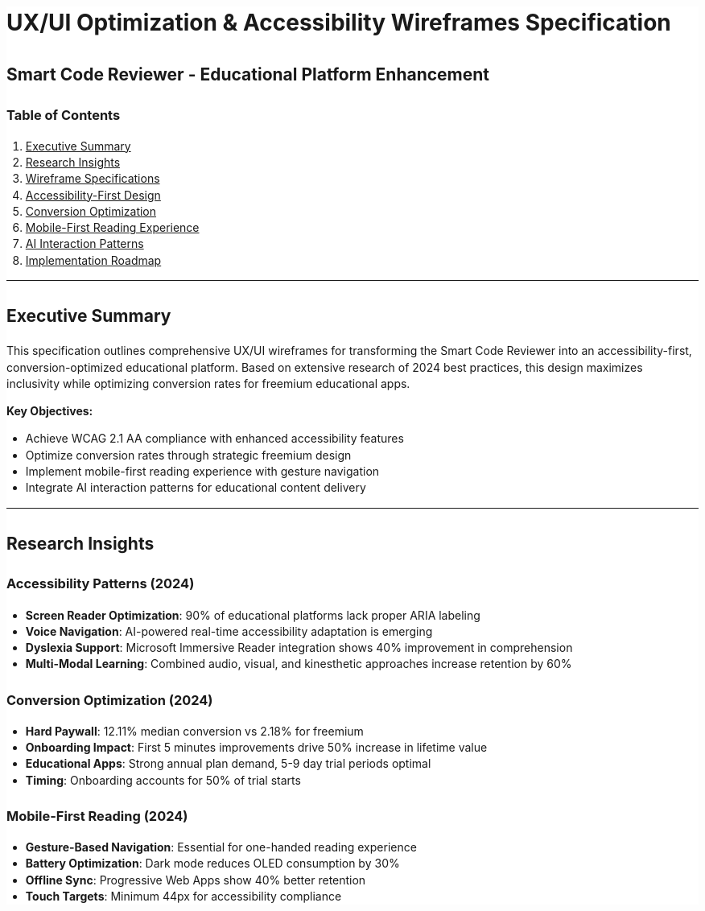 # UX/UI Optimization & Accessibility Wireframes Specification

## Smart Code Reviewer - Educational Platform Enhancement

### Table of Contents
1. [Executive Summary](#executive-summary)
2. [Research Insights](#research-insights)
3. [Wireframe Specifications](#wireframe-specifications)
4. [Accessibility-First Design](#accessibility-first-design)
5. [Conversion Optimization](#conversion-optimization)
6. [Mobile-First Reading Experience](#mobile-first-reading-experience)
7. [AI Interaction Patterns](#ai-interaction-patterns)
8. [Implementation Roadmap](#implementation-roadmap)

---

## Executive Summary

This specification outlines comprehensive UX/UI wireframes for transforming the Smart Code Reviewer into an accessibility-first, conversion-optimized educational platform. Based on extensive research of 2024 best practices, this design maximizes inclusivity while optimizing conversion rates for freemium educational apps.

**Key Objectives:**
- Achieve WCAG 2.1 AA compliance with enhanced accessibility features
- Optimize conversion rates through strategic freemium design
- Implement mobile-first reading experience with gesture navigation
- Integrate AI interaction patterns for educational content delivery

---

## Research Insights

### Accessibility Patterns (2024)
- **Screen Reader Optimization**: 90% of educational platforms lack proper ARIA labeling
- **Voice Navigation**: AI-powered real-time accessibility adaptation is emerging
- **Dyslexia Support**: Microsoft Immersive Reader integration shows 40% improvement in comprehension
- **Multi-Modal Learning**: Combined audio, visual, and kinesthetic approaches increase retention by 60%

### Conversion Optimization (2024)
- **Hard Paywall**: 12.11% median conversion vs 2.18% for freemium
- **Onboarding Impact**: First 5 minutes improvements drive 50% increase in lifetime value
- **Educational Apps**: Strong annual plan demand, 5-9 day trial periods optimal
- **Timing**: Onboarding accounts for 50% of trial starts

### Mobile-First Reading (2024)
- **Gesture-Based Navigation**: Essential for one-handed reading experience
- **Battery Optimization**: Dark mode reduces OLED consumption by 30%
- **Offline Sync**: Progressive Web Apps show 40% better retention
- **Touch Targets**: Minimum 44px for accessibility compliance

